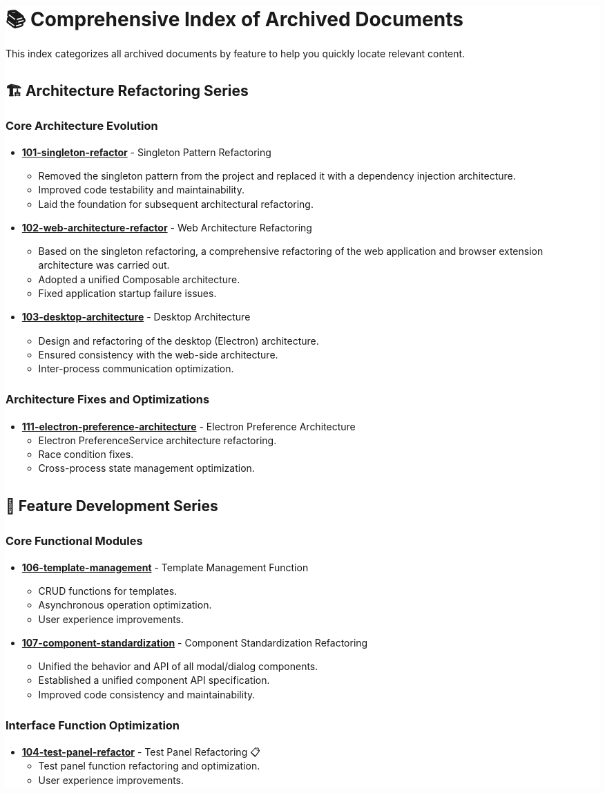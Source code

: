 # 📚 Comprehensive Index of Archived Documents

This index categorizes all archived documents by feature to help you quickly locate relevant content.

## 🏗️ Architecture Refactoring Series

### Core Architecture Evolution
- **[101-singleton-refactor](./101-singleton-refactor/)** - Singleton Pattern Refactoring
  - Removed the singleton pattern from the project and replaced it with a dependency injection architecture.
  - Improved code testability and maintainability.
  - Laid the foundation for subsequent architectural refactoring.

- **[102-web-architecture-refactor](./102-web-architecture-refactor/)** - Web Architecture Refactoring
  - Based on the singleton refactoring, a comprehensive refactoring of the web application and browser extension architecture was carried out.
  - Adopted a unified Composable architecture.
  - Fixed application startup failure issues.

- **[103-desktop-architecture](./103-desktop-architecture/)** - Desktop Architecture
  - Design and refactoring of the desktop (Electron) architecture.
  - Ensured consistency with the web-side architecture.
  - Inter-process communication optimization.

### Architecture Fixes and Optimizations
- **[111-electron-preference-architecture](./111-electron-preference-architecture/)** - Electron Preference Architecture
  - Electron PreferenceService architecture refactoring.
  - Race condition fixes.
  - Cross-process state management optimization.

## 🚀 Feature Development Series

### Core Functional Modules
- **[106-template-management](./106-template-management/)** - Template Management Function
  - CRUD functions for templates.
  - Asynchronous operation optimization.
  - User experience improvements.

- **[107-component-standardization](./107-component-standardization/)** - Component Standardization Refactoring
  - Unified the behavior and API of all modal/dialog components.
  - Established a unified component API specification.
  - Improved code consistency and maintainability.

### Interface Function Optimization
- **[104-test-panel-refactor](./104-test-panel-refactor/)** - Test Panel Refactoring 📋
  - Test panel function refactoring and optimization.
  - User experience improvements.
